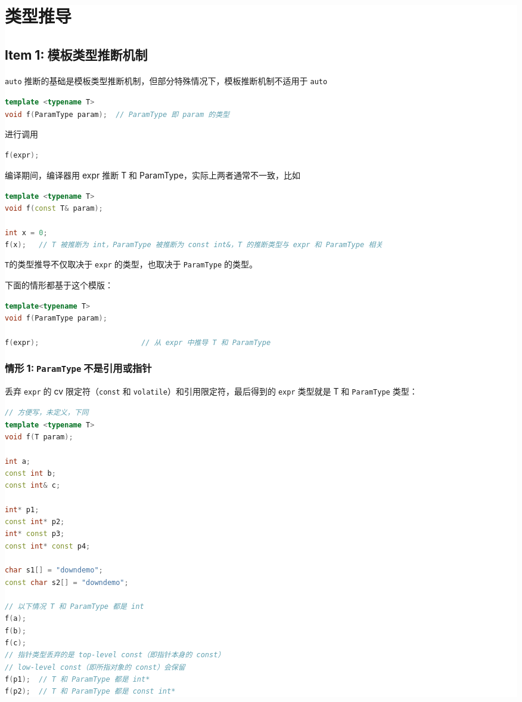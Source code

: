 

# 类型推导

## Item 1: 模板类型推断机制

`auto` 推断的基础是模板类型推断机制，但部分特殊情况下，模板推断机制不适用于 `auto`

```c++
template <typename T>
void f(ParamType param);  // ParamType 即 param 的类型
```

进行调用

```c++
f(expr);
```

编译期间，编译器用 expr 推断 T 和 ParamType，实际上两者通常不一致，比如

```c++
template <typename T>
void f(const T& param);

int x = 0;
f(x);   // T 被推断为 int，ParamType 被推断为 const int&，T 的推断类型与 expr 和 ParamType 相关
```

`T`的类型推导不仅取决于 `expr` 的类型，也取决于 `ParamType` 的类型。

下面的情形都基于这个模版：

```c++
template<typename T>
void f(ParamType param);

f(expr);                        // 从 expr 中推导 T 和 ParamType
```

### 情形 1: `ParamType` 不是引用或指针

丢弃 `expr` 的 cv 限定符（`const` 和 `volatile`）和引用限定符，最后得到的 `expr` 类型就是 T 和 `ParamType` 类型：

```c++
// 方便写，未定义，下同
template <typename T>
void f(T param);

int a;
const int b;
const int& c;

int* p1;
const int* p2;
int* const p3;
const int* const p4;

char s1[] = "downdemo";
const char s2[] = "downdemo";

// 以下情况 T 和 ParamType 都是 int
f(a);
f(b);
f(c);
// 指针类型丢弃的是 top-level const（即指针本身的 const）
// low-level const（即所指对象的 const）会保留
f(p1);  // T 和 ParamType 都是 int*
f(p2);  // T 和 ParamType 都是 const int*
```